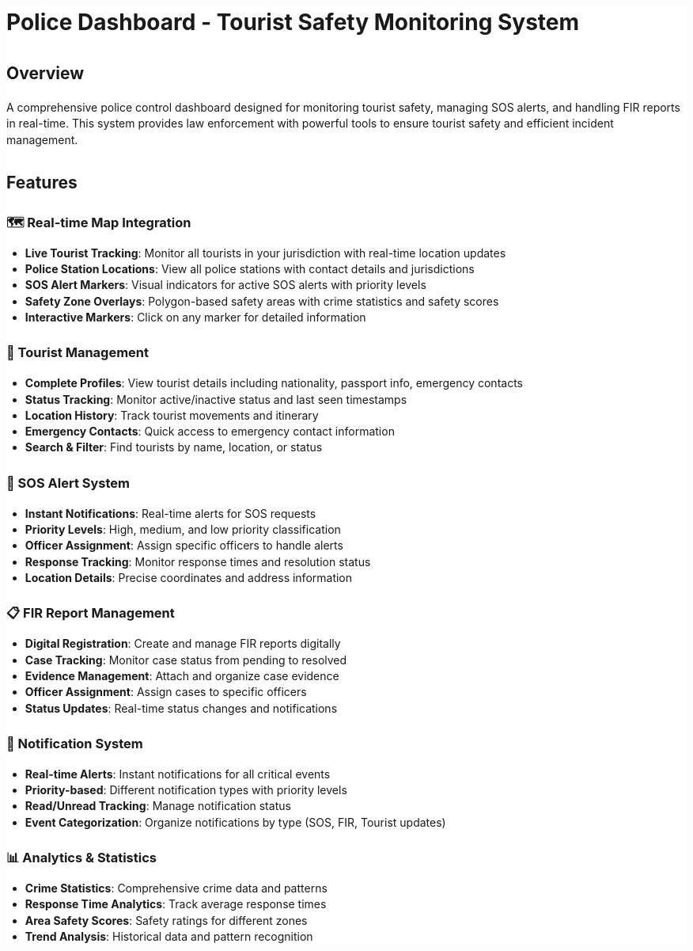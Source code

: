 # Police Dashboard - Tourist Safety Monitoring System

## Overview
A comprehensive police control dashboard designed for monitoring tourist safety, managing SOS alerts, and handling FIR reports in real-time. This system provides law enforcement with powerful tools to ensure tourist safety and efficient incident management.

## Features

### 🗺️ Real-time Map Integration
- **Live Tourist Tracking**: Monitor all tourists in your jurisdiction with real-time location updates
- **Police Station Locations**: View all police stations with contact details and jurisdictions
- **SOS Alert Markers**: Visual indicators for active SOS alerts with priority levels
- **Safety Zone Overlays**: Polygon-based safety areas with crime statistics and safety scores
- **Interactive Markers**: Click on any marker for detailed information

### 👥 Tourist Management
- **Complete Profiles**: View tourist details including nationality, passport info, emergency contacts
- **Status Tracking**: Monitor active/inactive status and last seen timestamps
- **Location History**: Track tourist movements and itinerary
- **Emergency Contacts**: Quick access to emergency contact information
- **Search & Filter**: Find tourists by name, location, or status

### 🚨 SOS Alert System
- **Instant Notifications**: Real-time alerts for SOS requests
- **Priority Levels**: High, medium, and low priority classification
- **Officer Assignment**: Assign specific officers to handle alerts
- **Response Tracking**: Monitor response times and resolution status
- **Location Details**: Precise coordinates and address information

### 📋 FIR Report Management
- **Digital Registration**: Create and manage FIR reports digitally
- **Case Tracking**: Monitor case status from pending to resolved
- **Evidence Management**: Attach and organize case evidence
- **Officer Assignment**: Assign cases to specific officers
- **Status Updates**: Real-time status changes and notifications

### 🔔 Notification System
- **Real-time Alerts**: Instant notifications for all critical events
- **Priority-based**: Different notification types with priority levels
- **Read/Unread Tracking**: Manage notification status
- **Event Categorization**: Organize notifications by type (SOS, FIR, Tourist updates)

### 📊 Analytics & Statistics
- **Crime Statistics**: Comprehensive crime data and patterns
- **Response Time Analytics**: Track average response times
- **Area Safety Scores**: Safety ratings for different zones
- **Trend Analysis**: Historical data and pattern recognition
